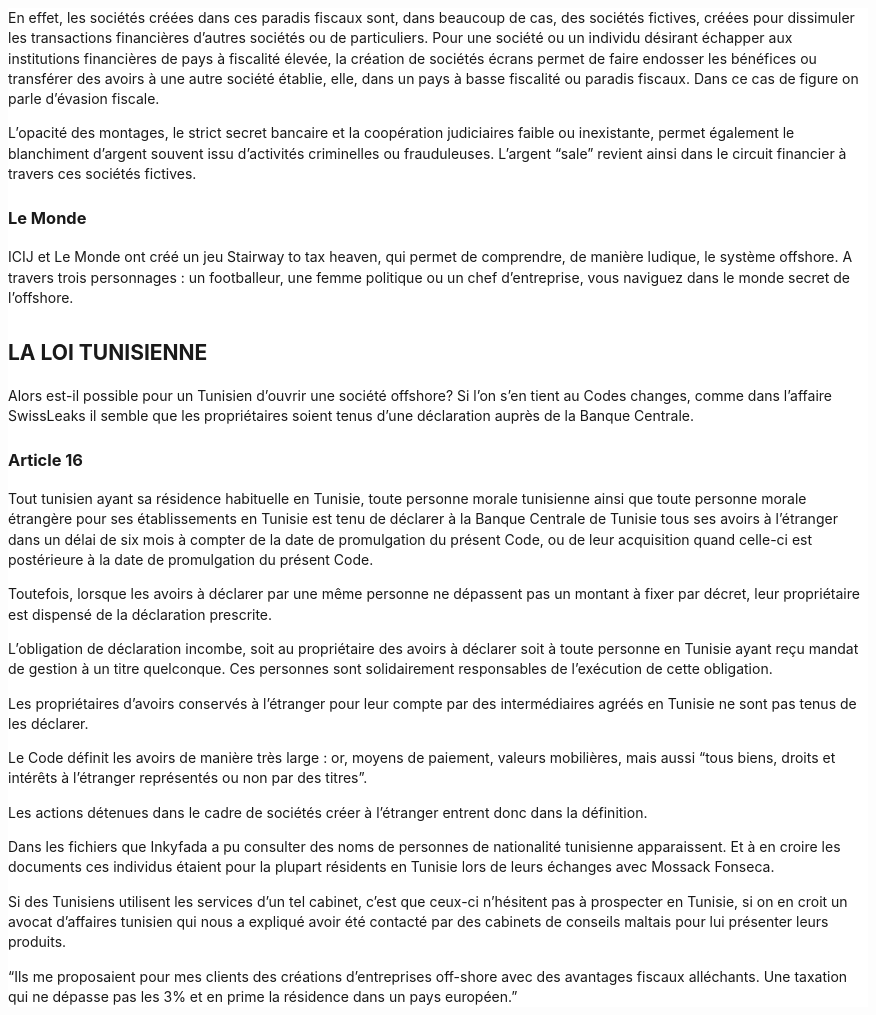 En effet, les sociétés créées dans ces paradis fiscaux sont, dans beaucoup de cas, des sociétés fictives, créées pour dissimuler les transactions financières d’autres sociétés ou de particuliers. Pour une société ou un individu désirant échapper aux institutions financières de pays à fiscalité élevée, la création de sociétés écrans permet de faire endosser les bénéfices ou transférer des avoirs à une autre société établie, elle, dans un pays à basse fiscalité ou paradis fiscaux. Dans ce cas de figure on parle d’évasion fiscale.
     
L’opacité des montages, le strict secret bancaire et la coopération judiciaires faible ou inexistante, permet également le blanchiment d’argent souvent issu d’activités criminelles ou frauduleuses. L’argent “sale” revient ainsi dans le circuit financier à travers ces sociétés fictives.

### Le Monde 

ICIJ et Le Monde ont créé un jeu Stairway to tax heaven, qui permet de comprendre, de manière ludique, le système offshore. A travers trois personnages : un footballeur, une femme politique ou un chef d’entreprise, vous naviguez dans le monde secret de l’offshore.

LA LOI TUNISIENNE
-----------------

Alors est-il possible pour un Tunisien d’ouvrir une société offshore? Si l’on s’en tient au Codes changes, comme dans l’affaire SwissLeaks il semble que les propriétaires soient tenus d’une déclaration auprès de la Banque Centrale.
 
### Article 16

Tout tunisien ayant sa résidence habituelle en Tunisie, toute personne morale tunisienne ainsi que toute personne morale étrangère pour ses établissements en Tunisie est tenu de déclarer à la Banque Centrale de Tunisie tous ses avoirs à l’étranger dans un délai de six mois à compter de la date de promulgation du présent Code, ou de leur acquisition quand celle-ci est postérieure à la date de promulgation du présent Code. 

Toutefois, lorsque les avoirs à déclarer par une même personne ne dépassent pas un montant à fixer par décret, leur propriétaire est dispensé de la déclaration prescrite. 

L’obligation de déclaration incombe, soit au propriétaire des avoirs à déclarer soit à toute personne en Tunisie ayant reçu mandat de gestion à un titre quelconque. Ces personnes sont solidairement responsables de l’exécution de cette obligation. 

Les propriétaires d’avoirs conservés à l’étranger pour leur compte par des intermédiaires agréés en Tunisie ne sont pas tenus de les déclarer.
  
Le Code définit les avoirs de manière très large : or, moyens de paiement, valeurs mobilières, mais aussi “tous biens, droits et intérêts à l’étranger représentés ou non par des titres”.

Les actions détenues dans le cadre de sociétés créer à l’étranger entrent donc dans la définition.
   
Dans les fichiers que Inkyfada a pu consulter des noms de personnes de nationalité tunisienne apparaissent. Et à en croire les documents ces individus étaient pour la plupart résidents en Tunisie lors de leurs échanges avec Mossack Fonseca.
    
Si des Tunisiens utilisent les services d’un tel cabinet, c’est que ceux-ci n’hésitent pas à prospecter en Tunisie, si on en croit un avocat d’affaires tunisien qui nous a expliqué avoir été contacté par des cabinets de conseils maltais pour lui présenter leurs produits.
    
“Ils me proposaient pour mes clients des créations d’entreprises off-shore avec des avantages fiscaux alléchants. Une taxation qui ne dépasse pas les 3% et en prime la résidence dans un pays européen.”
